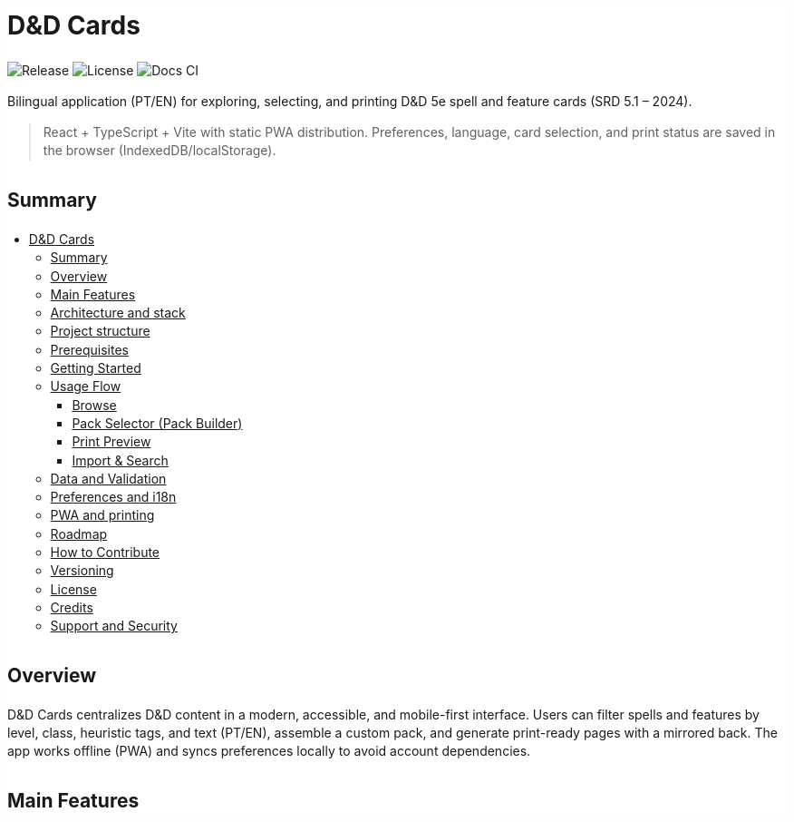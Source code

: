 # D&D Cards

![Release](https://img.shields.io/github/v/release/jampamatos/dnd-cards?display_name=tag&sort=semver)
![License](https://img.shields.io/badge/license-MIT%20%2B%20CC%20BY%204.0-lightgrey)
![Docs CI](https://github.com/jampamatos/dnd-cards/actions/workflows/docs-ci.yml/badge.svg)

Bilingual application (PT/EN) for exploring, selecting, and printing D&D 5e
spell and feature cards (SRD 5.1 – 2024).

> React + TypeScript + Vite with static PWA distribution. Preferences,
> language, card selection, and print status are saved in the browser
> (IndexedDB/localStorage).

## Summary

- [D&D Cards](#dd-cards)
  - [Summary](#summary)
  - [Overview](#overview)
  - [Main Features](#main-features)
  - [Architecture and stack](#architecture-and-stack)
  - [Project structure](#project-structure)
  - [Prerequisites](#prerequisites)
  - [Getting Started](#getting-started)
  - [Usage Flow](#usage-flow)
    - [Browse](#browse)
    - [Pack Selector (Pack Builder)](#pack-selector-pack-builder)
    - [Print Preview](#print-preview)
    - [Import \& Search](#import--search)
  - [Data and Validation](#data-and-validation)
  - [Preferences and i18n](#preferences-and-i18n)
  - [PWA and printing](#pwa-and-printing)
  - [Roadmap](#roadmap)
  - [How to Contribute](#how-to-contribute)
  - [Versioning](#versioning)
  - [License](#license)
  - [Credits](#credits)
  - [Support and Security](#support-and-security)

## Overview

D&D Cards centralizes D&D content in a modern, accessible, and mobile-first
interface. Users can filter spells and features by level, class, heuristic
tags, and text (PT/EN), assemble a custom pack, and generate print-ready pages
with a mirrored back. The app works offline (PWA) and syncs preferences locally
to avoid account dependencies.

## Main Features
